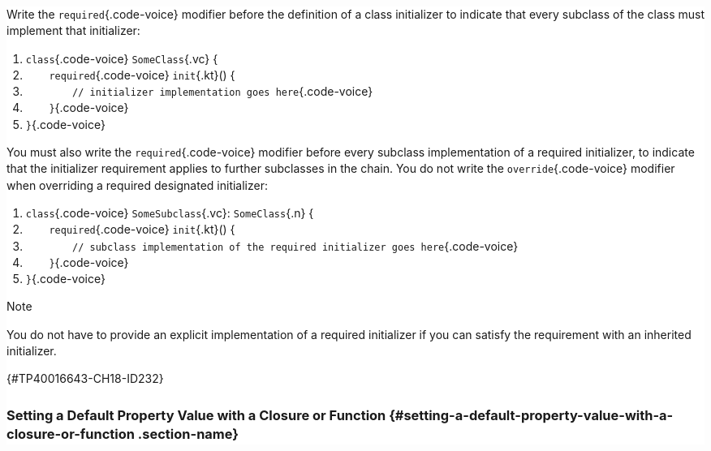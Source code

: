 Write the `required`{.code-voice} modifier before the definition of a
class initializer to indicate that every subclass of the class must
implement that initializer:

<div class="section code-listing">

<div class="code-sample">

<div class="Swift">

1.  `class`{.code-voice} `SomeClass`{.vc} {
2.  `    required`{.code-voice} `init`{.kt}() {
3.  `        // initializer implementation goes here`{.code-voice}
4.  `    }`{.code-voice}
5.  `}`{.code-voice}

</div>

</div>

</div>

You must also write the `required`{.code-voice} modifier before every
subclass implementation of a required initializer, to indicate that the
initializer requirement applies to further subclasses in the chain. You
do not write the `override`{.code-voice} modifier when overriding a
required designated initializer:

<div class="section code-listing">

<div class="code-sample">

<div class="Swift">

1.  `class`{.code-voice} `SomeSubclass`{.vc}: `SomeClass`{.n} {
2.  `    required`{.code-voice} `init`{.kt}() {
3.  `        // subclass implementation of the required initializer goes here`{.code-voice}
4.  `    }`{.code-voice}
5.  `}`{.code-voice}

</div>

</div>

</div>

<div class="note">

Note

You do not have to provide an explicit implementation of a required
initializer if you can satisfy the requirement with an inherited
initializer.

</div>

</div>

<div class="section section">

[‌](){#TP40016643-CH18-ID232}
### Setting a Default Property Value with a Closure or Function {#setting-a-default-property-value-with-a-closure-or-function .section-name}
